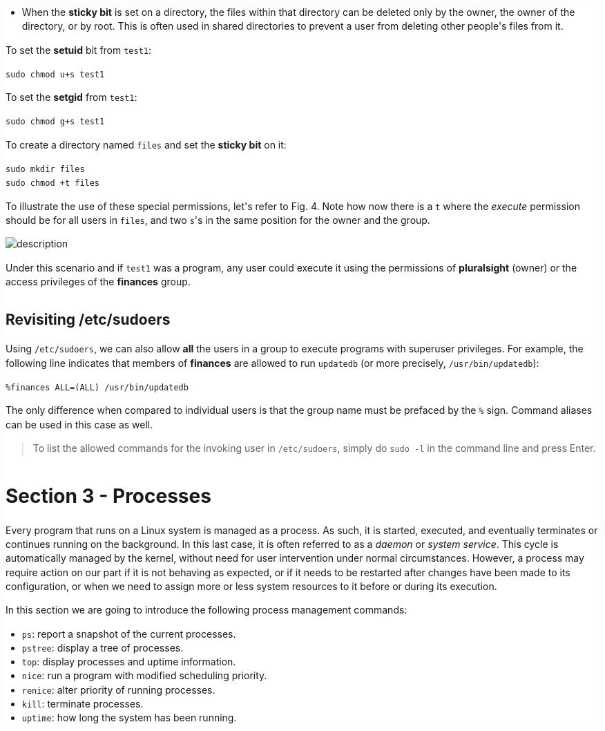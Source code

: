 - When the **sticky bit** is set on a directory, the files within that directory can be deleted only by the owner, the owner of the directory, or by root. This is often used in shared directories to prevent a user from deleting other people's files from it.

To set the **setuid** bit from `test1`:
```
sudo chmod u+s test1
```
To set the **setgid** from `test1`:
```
sudo chmod g+s test1
```
To create a directory named `files` and set the **sticky bit** on it:
```
sudo mkdir files
sudo chmod +t files
```

To illustrate the use of these special permissions, let's refer to Fig. 4. Note how now there is a `t` where the *execute* permission should be for all users in `files`, and two `s`'s in the same position for the owner and the group.

![description](https://raw.githubusercontent.com/pluralsight/guides/master/images/bef1d9a8-91bb-43ce-8298-c3eab49b31d6.png)

Under this scenario and if `test1` was a program, any user could execute it using the permissions of **pluralsight** (owner) or the access privileges of the **finances** group.

## Revisiting /etc/sudoers
Using `/etc/sudoers`, we can also allow **all** the users in a group to execute programs with superuser privileges. For example, the following line indicates that members of **finances** are allowed to run `updatedb` (or more precisely, `/usr/bin/updatedb`):

```
%finances ALL=(ALL) /usr/bin/updatedb
``` 

The only difference when compared to individual users is that the group name must be prefaced by the `%` sign. Command aliases can be used in this case as well.

> To list the allowed commands for the invoking user in `/etc/sudoers`, simply do `sudo -l` in the command line and press Enter.

# Section 3 - Processes

Every program that runs on a Linux system is managed as a process. As such, it is started, executed, and eventually terminates or continues running on the background. In this last case, it is often referred to as a *daemon* or *system service*. This cycle is automatically managed by the kernel, without need for user intervention under normal circumstances. However, a process may require action on our part if it is not behaving as expected, or if it needs to be restarted after changes have been made to its configuration, or when we need to assign more or less system resources to it before or during its execution. 

In this section we are going to introduce the following process management commands:
- `ps`: report a snapshot of the current processes.
- `pstree`: display a tree of processes.
- `top`: display processes and uptime information.
- `nice`: run a program with modified scheduling priority.
- `renice`: alter priority of running processes.
- `kill`: terminate processes.
- `uptime`: how long the system has been running.

